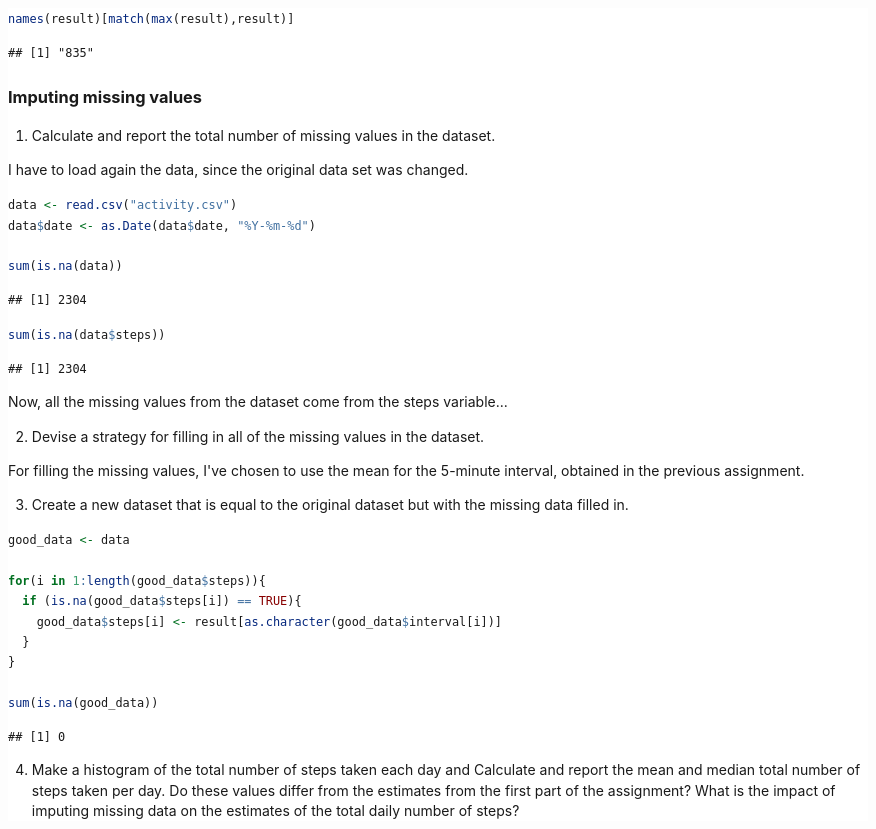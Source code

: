 
```r
names(result)[match(max(result),result)]
```

```
## [1] "835"
```

### Imputing missing values

1. Calculate and report the total number of missing values in the dataset.

I have to load again the data, since the original data set was changed.


```r
data <- read.csv("activity.csv")
data$date <- as.Date(data$date, "%Y-%m-%d")

sum(is.na(data))
```

```
## [1] 2304
```

```r
sum(is.na(data$steps))
```

```
## [1] 2304
```

Now, all the missing values from the dataset come from the steps variable...

2. Devise a strategy for filling in all of the missing values in the dataset.

For filling the missing values, I've chosen to use the mean for the 5-minute interval, obtained in the previous assignment. 

3. Create a new dataset that is equal to the original dataset but with the missing data filled in.


```r
good_data <- data

for(i in 1:length(good_data$steps)){
  if (is.na(good_data$steps[i]) == TRUE){
    good_data$steps[i] <- result[as.character(good_data$interval[i])]
  }
}

sum(is.na(good_data))
```

```
## [1] 0
```

4. Make a histogram of the total number of steps taken each day and Calculate and report the mean and median total number of steps taken per day. Do these values differ from the estimates from the first part of the assignment? What is the impact of imputing missing data on the estimates of the total daily number of steps?
